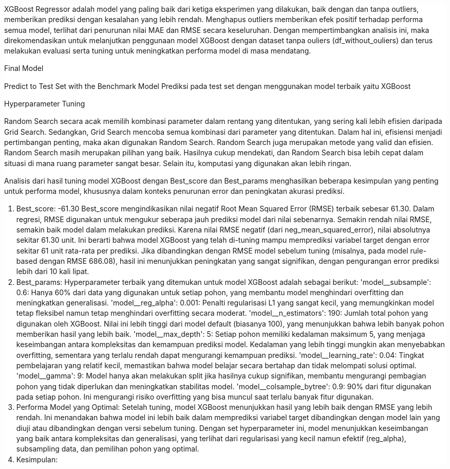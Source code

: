 

XGBoost Regressor adalah model yang paling baik dari ketiga eksperimen yang dilakukan, baik dengan dan tanpa outliers, memberikan prediksi dengan kesalahan yang lebih rendah. Menghapus outliers memberikan efek positif terhadap performa semua model, terlihat dari penurunan nilai MAE dan RMSE secara keseluruhan.
Dengan mempertimbangkan analisis ini, maka direkomendasikan untuk melanjutkan penggunaan model XGBoost dengan dataset tanpa ouliers (df_without_ouliers) dan terus melakukan evaluasi serta tuning untuk meningkatkan performa model di masa mendatang.


Final Model

Predict to Test Set with the Benchmark Model
Prediksi pada test set dengan menggunakan model terbaik yaitu XGBoost


Hyperparameter Tuning

Random Search secara acak memilih kombinasi parameter dalam rentang yang ditentukan, yang sering kali lebih efisien daripada Grid Search. Sedangkan, Grid Search mencoba semua kombinasi dari parameter yang ditentukan.
Dalam hal ini, efisiensi menjadi pertimbangan penting, maka akan digunakan Random Search. Random Search juga merupakan metode yang valid dan efisien.
Random Search masih merupakan pilihan yang baik. Hasilnya cukup mendekati, dan Random Search bisa lebih cepat dalam situasi di mana ruang parameter sangat besar.
Selain itu, komputasi yang digunakan akan lebih ringan.


Analisis dari hasil tuning model XGBoost dengan Best_score dan Best_params menghasilkan beberapa kesimpulan yang penting untuk performa model, khususnya dalam konteks penurunan error dan peningkatan akurasi prediksi.
1. Best_score: -61.30
Best_score mengindikasikan nilai negatif Root Mean Squared Error (RMSE) terbaik sebesar 61.30. Dalam regresi, RMSE digunakan untuk mengukur seberapa jauh prediksi model dari nilai sebenarnya. Semakin rendah nilai RMSE, semakin baik model dalam melakukan prediksi. Karena nilai RMSE negatif (dari neg_mean_squared_error), nilai absolutnya sekitar 61.30 unit. Ini berarti bahwa model XGBoost yang telah di-tuning mampu memprediksi variabel target dengan error sekitar 61 unit rata-rata per prediksi. Jika dibandingkan dengan RMSE model sebelum tuning (misalnya, pada model rule-based dengan RMSE 686.08), hasil ini menunjukkan peningkatan yang sangat signifikan, dengan pengurangan error prediksi lebih dari 10 kali lipat.
2. Best_params:
Hyperparameter terbaik yang ditemukan untuk model XGBoost adalah sebagai berikut:
'model__subsample': 0.6: Hanya 60% dari data yang digunakan untuk setiap pohon, yang membantu model menghindari overfitting dan meningkatkan generalisasi.
'model__reg_alpha': 0.001: Penalti regularisasi L1 yang sangat kecil, yang memungkinkan model tetap fleksibel namun tetap menghindari overfitting secara moderat.
'model__n_estimators': 190: Jumlah total pohon yang digunakan oleh XGBoost. Nilai ini lebih tinggi dari model default (biasanya 100), yang menunjukkan bahwa lebih banyak pohon memberikan hasil yang lebih baik.
'model__max_depth': 5: Setiap pohon memiliki kedalaman maksimum 5, yang menjaga keseimbangan antara kompleksitas dan kemampuan prediksi model. Kedalaman yang lebih tinggi mungkin akan menyebabkan overfitting, sementara yang terlalu rendah dapat mengurangi kemampuan prediksi.
'model__learning_rate': 0.04: Tingkat pembelajaran yang relatif kecil, memastikan bahwa model belajar secara bertahap dan tidak melompati solusi optimal.
'model__gamma': 9: Model hanya akan melakukan split jika hasilnya cukup signifikan, membantu mengurangi pembagian pohon yang tidak diperlukan dan meningkatkan stabilitas model.
'model__colsample_bytree': 0.9: 90% dari fitur digunakan pada setiap pohon. Ini mengurangi risiko overfitting yang bisa muncul saat terlalu banyak fitur digunakan.
3. Performa Model yang Optimal:
Setelah tuning, model XGBoost menunjukkan hasil yang lebih baik dengan RMSE yang lebih rendah. Ini menandakan bahwa model ini lebih baik dalam memprediksi variabel target dibandingkan dengan model lain yang diuji atau dibandingkan dengan versi sebelum tuning. Dengan set hyperparameter ini, model menunjukkan keseimbangan yang baik antara kompleksitas dan generalisasi, yang terlihat dari regularisasi yang kecil namun efektif (reg_alpha), subsampling data, dan pemilihan pohon yang optimal.
4. Kesimpulan: